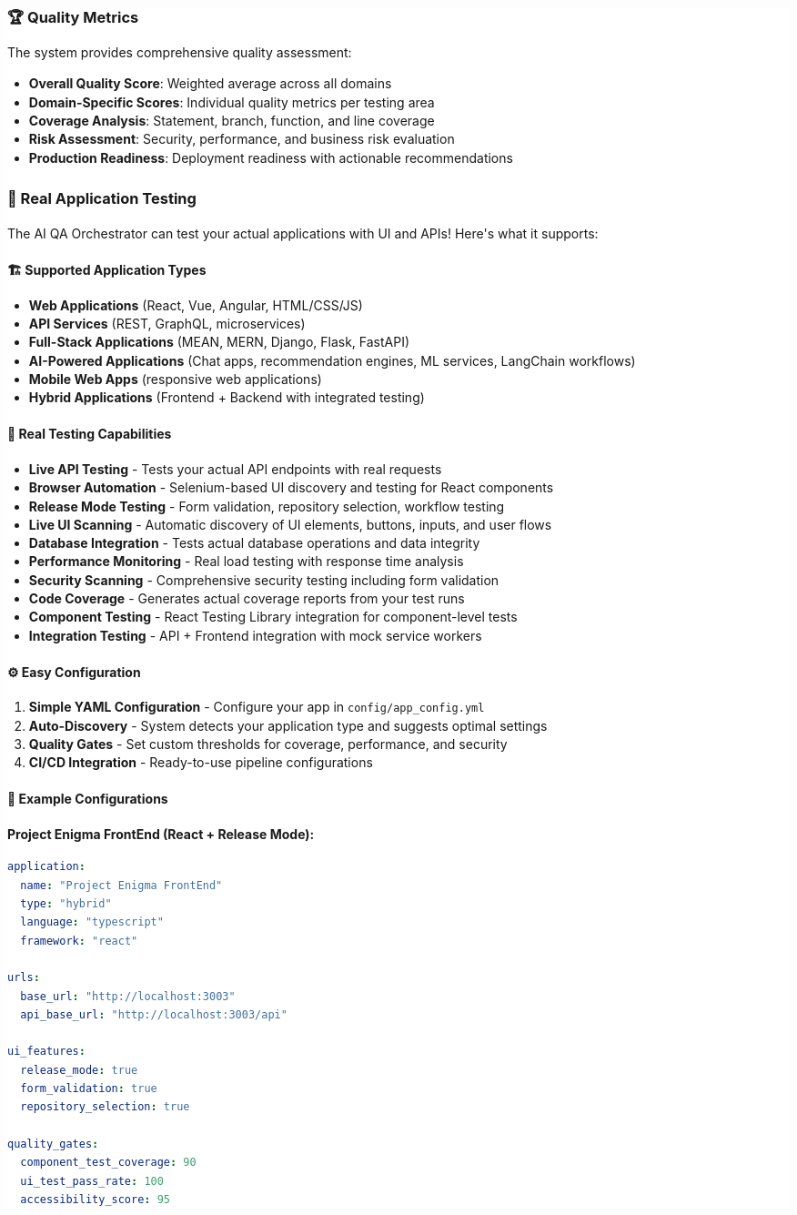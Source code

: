 ### 🏆 Quality Metrics

The system provides comprehensive quality assessment:

- **Overall Quality Score**: Weighted average across all domains
- **Domain-Specific Scores**: Individual quality metrics per testing area
- **Coverage Analysis**: Statement, branch, function, and line coverage
- **Risk Assessment**: Security, performance, and business risk evaluation
- **Production Readiness**: Deployment readiness with actionable recommendations

### 🚀 Real Application Testing

The AI QA Orchestrator can test your actual applications with UI and APIs! Here's what it supports:

#### 🏗️ Supported Application Types
- **Web Applications** (React, Vue, Angular, HTML/CSS/JS)
- **API Services** (REST, GraphQL, microservices)
- **Full-Stack Applications** (MEAN, MERN, Django, Flask, FastAPI)
- **AI-Powered Applications** (Chat apps, recommendation engines, ML services, LangChain workflows)
- **Mobile Web Apps** (responsive web applications)
- **Hybrid Applications** (Frontend + Backend with integrated testing)

#### 🔧 Real Testing Capabilities
- **Live API Testing** - Tests your actual API endpoints with real requests
- **Browser Automation** - Selenium-based UI discovery and testing for React components
- **Release Mode Testing** - Form validation, repository selection, workflow testing
- **Live UI Scanning** - Automatic discovery of UI elements, buttons, inputs, and user flows
- **Database Integration** - Tests actual database operations and data integrity
- **Performance Monitoring** - Real load testing with response time analysis
- **Security Scanning** - Comprehensive security testing including form validation
- **Code Coverage** - Generates actual coverage reports from your test runs
- **Component Testing** - React Testing Library integration for component-level tests
- **Integration Testing** - API + Frontend integration with mock service workers

#### ⚙️ Easy Configuration
1. **Simple YAML Configuration** - Configure your app in `config/app_config.yml`
2. **Auto-Discovery** - System detects your application type and suggests optimal settings
3. **Quality Gates** - Set custom thresholds for coverage, performance, and security
4. **CI/CD Integration** - Ready-to-use pipeline configurations

#### 🎯 Example Configurations

**Project Enigma FrontEnd (React + Release Mode):**
```yaml
application:
  name: "Project Enigma FrontEnd"
  type: "hybrid"
  language: "typescript"
  framework: "react"

urls:
  base_url: "http://localhost:3003"
  api_base_url: "http://localhost:3003/api"

ui_features:
  release_mode: true
  form_validation: true
  repository_selection: true

quality_gates:
  component_test_coverage: 90
  ui_test_pass_rate: 100
  accessibility_score: 95
```
